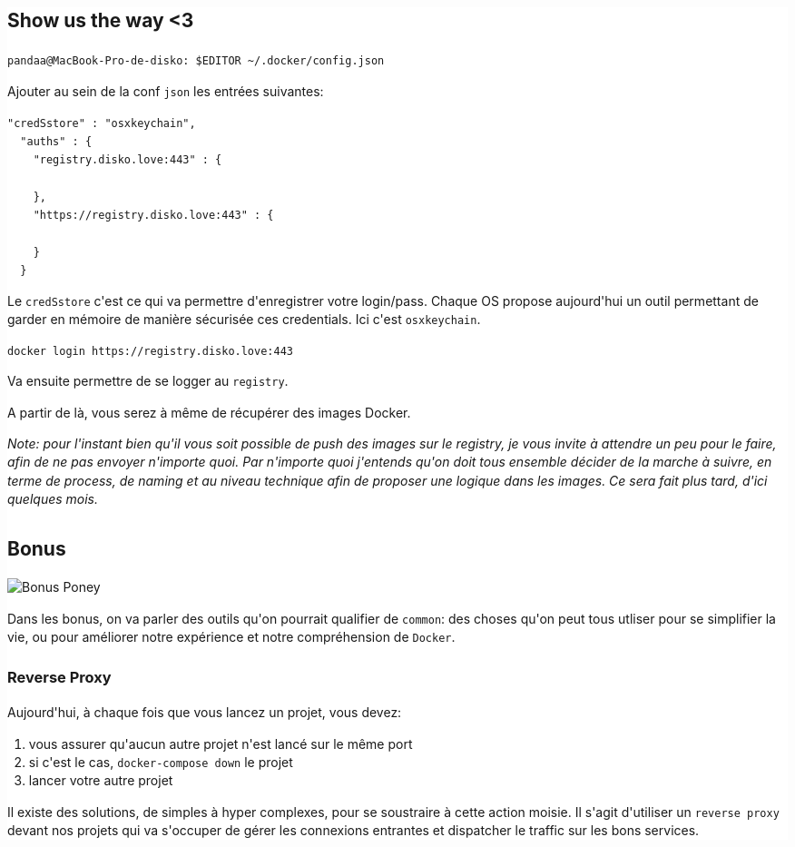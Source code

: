 ## Show us the way <3

```
pandaa@MacBook-Pro-de-disko: $EDITOR ~/.docker/config.json
```

Ajouter au sein de la conf `json` les entrées suivantes:

```
"credSstore" : "osxkeychain",
  "auths" : {
    "registry.disko.love:443" : {

    },
    "https://registry.disko.love:443" : {

    }
  }
  ```

  Le `credSstore` c'est ce qui va permettre d'enregistrer votre login/pass. Chaque OS propose aujourd'hui un outil permettant de garder en mémoire de manière sécurisée ces credentials. Ici c'est `osxkeychain`.

  `docker login https://registry.disko.love:443`

  Va ensuite permettre de se logger au `registry`.

  A partir de là, vous serez à même de récupérer des images Docker.

  *Note: pour l'instant bien qu'il vous soit possible de push des images sur le registry, je vous invite à attendre un peu pour le faire, afin de ne pas envoyer n'importe quoi. Par n'importe quoi j'entends qu'on doit tous ensemble décider de la marche à suivre, en terme de process, de naming et au niveau technique afin de proposer une logique dans les images. Ce sera fait plus tard, d'ici quelques mois.*

## Bonus

![Bonus Poney](https://**contre**-galop.com/wp-content/uploads/2017/11/mini-poney-570x426.jpg)

Dans les bonus, on va parler des outils qu'on pourrait qualifier de `common`: des choses qu'on peut tous utliser pour se simplifier la vie, ou pour améliorer notre expérience et notre compréhension de `Docker`.

### Reverse Proxy

Aujourd'hui, à chaque fois que vous lancez un projet, vous devez:

1. vous assurer qu'aucun autre projet n'est lancé sur le même port
2. si c'est le cas, `docker-compose down` le projet
3. lancer votre autre projet

Il existe des solutions, de simples à hyper complexes, pour se soustraire à cette action moisie.
Il s'agit d'utiliser un `reverse proxy` devant nos projets qui va s'occuper de gérer les connexions entrantes et dispatcher le traffic sur les bons services.
